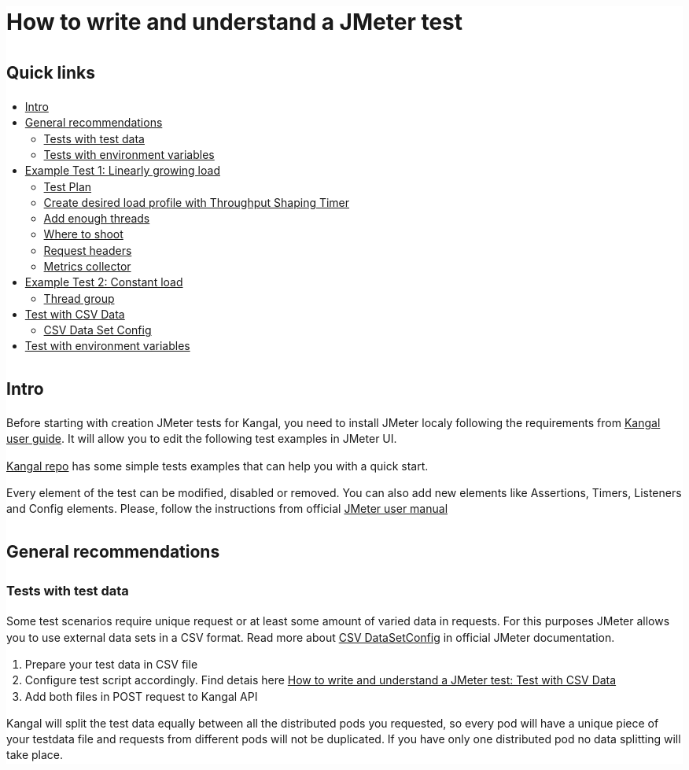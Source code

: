 # How to write and understand a JMeter test

## Quick links
- [Intro](#intro)
- [General recommendations](#general-recommendations)
    - [Tests with test data](#tests-with-test-data)
    - [Tests with environment variables](#tests-with-environment-variables)
- [Example Test 1: Linearly growing load](#example-test-1-linearly-growing-load)
    - [Test Plan](#test-plan)
    - [Create desired load profile with Throughput Shaping Timer](#create-desired-load-profile-withthroughput-shaping-timer)
    - [Add enough threads](#add-enough-threads)
    - [Where to shoot](#where-to-shoot)
    - [Request headers](#request-headers)
    - [Metrics collector](#metrics-collector)
- [Example Test 2: Constant load](#example-test-2-constant-load)
    - [Thread group](#thread-group)
- [Test with CSV Data](#test-with-csv-data)
    - [CSV Data Set Config](#csv-data-set-config)
- [Test with environment variables](#test-with-environment-variables)

## Intro
Before starting with creation JMeter tests for Kangal, you need to install JMeter localy following the requirements from [Kangal user guide](JMeter-load-generator-in-kangal.md). It will allow you to edit the following test examples in JMeter UI.

[Kangal repo](https://github.com/hellofresh/kangal) has some simple tests examples that can help you with a quick start.

Every element of the test can be modified, disabled or removed. You can also add new elements like Assertions, Timers, Listeners and Config elements. Please, follow the instructions from official [JMeter user manual](https://jmeter.apache.org/usermanual/component_reference.html#introduction)

## General recommendations
### Tests with test data
Some test scenarios require unique request or at least some amount of varied data in requests. For this purposes JMeter allows you to use external data sets in a CSV format. Read more about [CSV DataSetConfig](https://jmeter.apache.org/usermanual/component_reference.html#CSV_Data_Set_Config) in official JMeter documentation.

1. Prepare your test data in CSV file
2. Configure test script accordingly. Find detais here [How to write and understand a JMeter test: Test with CSV Data](How-to-write-tests.md#test-with-csv-data)
3. Add both files in POST request to Kangal API

Kangal will split the test data equally between all the distributed pods you requested, so every pod will have a unique piece of your testdata file and requests from different pods will not be duplicated. If you have only one distributed pod no data splitting will take place.
